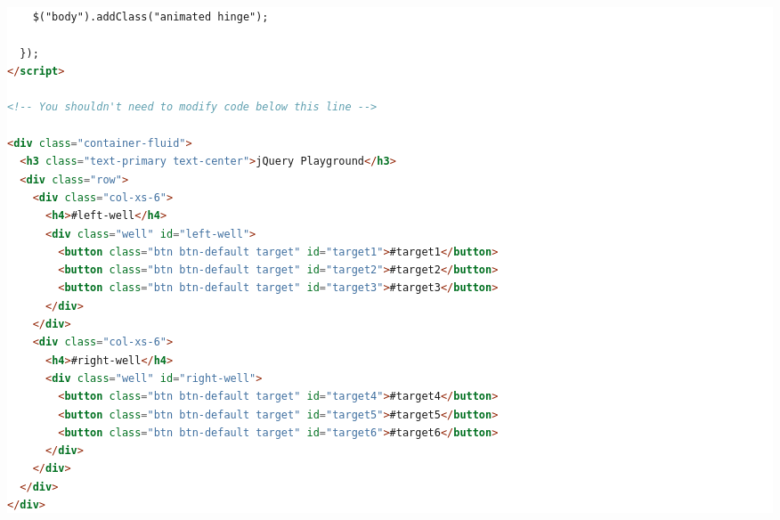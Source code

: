 ```html
    $("body").addClass("animated hinge");

  });
</script>

<!-- You shouldn't need to modify code below this line -->

<div class="container-fluid">
  <h3 class="text-primary text-center">jQuery Playground</h3>
  <div class="row">
    <div class="col-xs-6">
      <h4>#left-well</h4>
      <div class="well" id="left-well">
        <button class="btn btn-default target" id="target1">#target1</button>
        <button class="btn btn-default target" id="target2">#target2</button>
        <button class="btn btn-default target" id="target3">#target3</button>
      </div>
    </div>
    <div class="col-xs-6">
      <h4>#right-well</h4>
      <div class="well" id="right-well">
        <button class="btn btn-default target" id="target4">#target4</button>
        <button class="btn btn-default target" id="target5">#target5</button>
        <button class="btn btn-default target" id="target6">#target6</button>
      </div>
    </div>
  </div>
</div>
```
